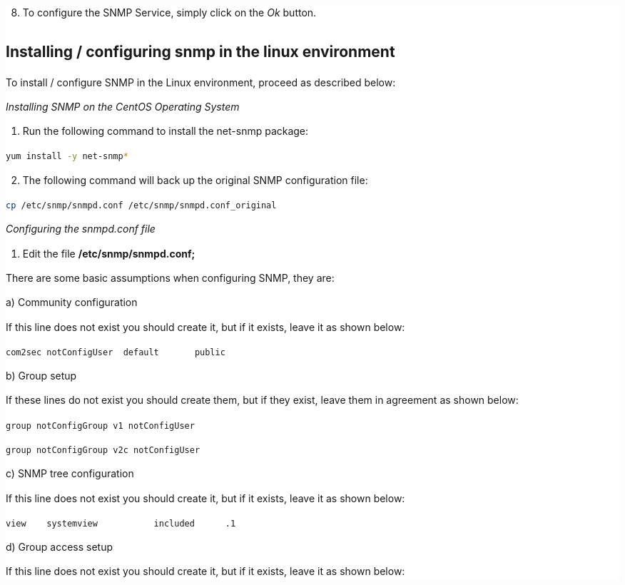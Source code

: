 8.  To configure the SNMP Service, simply click on the *Ok* button.

Installing / configuring snmp in the linux environment
------------------------------------------------------

To install / configure SNMP in the Linux environment, proceed as described
below:

*Installing SNMP on the CentOS Operating System*

1.  Run the following command to install the net-snmp package:

```sh
yum install -y net-snmp*
```

2.  The following command will back up the original SNMP configuration file:

```sh
cp /etc/snmp/snmpd.conf /etc/snmp/snmpd.conf_original
```

*Configuring the snmpd.conf file*

1.  Edit the file **/etc/snmp/snmpd.conf;**

   There are some basic assumptions when configuring SNMP, they are:

a)  Community configuration

   If this line does not exist you should create it, but if it exists, leave it
   as shown below:

```sh
com2sec notConfigUser  default       public
```

b)  Group setup

   If these lines do not exist you should create them, but if they exist, leave
   them in agreement as shown below:

```sh
group notConfigGroup v1 notConfigUser
```
```sh
group notConfigGroup v2c notConfigUser
```

c)  SNMP tree configuration

   If this line does not exist you should create it, but if it exists, leave it
   as shown below:

```sh
view    systemview           included      .1

```

d)  Group access setup

   If this line does not exist you should create it, but if it exists, leave it
   as shown below:
   